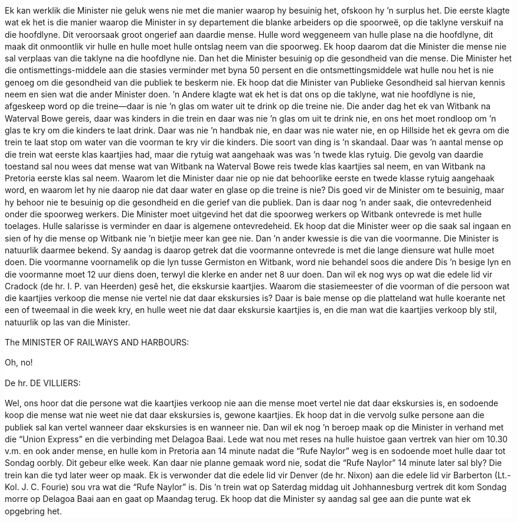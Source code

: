 <p>Ek kan werklik die Minister nie geluk wens nie met die manier waarop hy besuinig het, ofskoon hy &#x2019;n surplus het. Die eerste klagte wat ek het is die manier waarop die Minister in sy departement die blanke arbeiders op die spoorweë, op die taklyne verskuif na die hoofdlyne. Dit veroorsaak groot ongerief aan daardie mense. Hulle word weggeneem van hulle plase na die hoofdlyne, dit maak dit onmoontlik vir hulle en hulle moet hulle ontslag neem van die spoorweg. Ek hoop daarom dat die Minister die mense nie sal verplaas van die taklyne na die hoofdlyne nie. Dan het die Minister besuinig op die gesondheid van die mense. Die Minister het die ontismettings-middele aan die stasies verminder met byna 50 persent en die ontsmettingsmiddele wat hulle nou het is nie genoeg om die gesondheid van die publiek te beskerm nie. Ek hoop dat die Minister van Publieke Gesondheid sal hiervan kennis neem en sien wat die ander Minister doen. &#x2019;n Andere klagte wat ek het is dat ons op die taklyne, wat nie hoofdlyne is nie, afgeskeep word op die treine&#x2014;daar is nie &#x2019;n glas om water uit te drink op die treine nie. Die ander dag het ek van Witbank na Waterval Bowe gereis, daar was kinders in die trein en daar was nie &#x2019;n glas om uit te drink nie, en ons het moet rondloop om &#x2019;n glas te kry om die kinders te laat drink. Daar was nie &#x2019;n handbak nie, en daar was nie water nie, en op Hillside het ek gevra om die trein te laat stop om water van die voorman te kry vir die kinders. Die soort van ding is &#x2019;n skandaal. Daar was &#x2019;n aantal mense op die trein wat eerste klas kaartjies had, maar die rytuig wat aangehaak was was &#x2019;n twede klas rytuig. Die gevolg van daardie toestand sal nou wees dat mense wat van Witbank na Waterval Bowe reis twede klas kaartjies sal neem, en van Witbank na Pretoria eerste klas sal neem. Waarom let die Minister daar nie op nie dat behoorlike eerste en twede klasse rytuig aangehaak word, en waarom let hy nie daarop nie dat daar water en glase op die treine is nie? Dis goed vir de Minister om te besuinig, maar hy behoor nie te besuinig op die gesondheid en die gerief van die publiek. Dan is daar nog &#x2019;n ander saak, die ontevredenheid onder die spoorweg werkers. Die Minister moet uitgevind het dat die spoorweg werkers op Witbank ontevrede is met hulle toelages. Hulle salarisse is verminder en daar is algemene ontevredeheid. Ek hoop dat die Minister weer op die saak sal ingaan en sien of hy die mense op Witbank nie &#x2019;n bietjie meer kan gee nie. Dan &#x2019;n ander kwessie is die van die voormanne. Die Minister is natuurlik daarmee bekend. Sy aandag is daarop getrek dat die voormanne ontevrede is met die lange diensure wat hulle moet doen. Die voormanne voornamelik op die lyn tusse Germiston en Witbank, word nie behandel soos die andere Dis &#x2019;n besige lyn en die voormanne moet 12 uur diens doen, terwyl die klerke en ander net 8 uur doen. Dan wil ek nog wys op wat die edele lid vir Cradock (de hr. I. P. van Heerden) gesê het, die ekskursie kaartjies. Waarom die stasiemeester of die voorman of die persoon wat die kaartjies verkoop die mense <span class="col_1142" refersTo="page_1226"/>nie vertel nie dat daar ekskursies is? Daar is baie mense op die platteland wat hulle koerante net een of tweemaal in die week kry, en hulle weet nie dat daar ekskursie kaartjies is, en die man wat die kaartjies verkoop bly stil, natuurlik op las van die Minister.</p>

</speech>

<speech by="#minister_of_railways_and_harbours">

<from>The <person refersTo="hansard_za">MINISTER OF RAILWAYS AND HARBOURS</person>:</from>

<p>Oh, no!</p>

</speech>

<speech by="#de_villiers">

<from>De hr. <person refersTo="hansard_za">DE VILLIERS</person>:</from>

<p>Wel, ons hoor dat die persone wat die kaartjies verkoop nie aan die mense moet vertel nie dat daar ekskursies is, en sodoende koop die mense wat nie weet nie dat daar ekskursies is, gewone kaartjies. Ek hoop dat in die vervolg sulke persone aan die publiek sal kan vertel wanneer daar ekskursies is en wanneer nie. Dan wil ek nog &#x2019;n beroep maak op die Minister in verhand met die &#x201C;Union Express&#x201D; en die verbinding met Delagoa Baai. Lede wat nou met reses na hulle huistoe gaan vertrek van hier om 10.30 v.m. en ook ander mense, en hulle kom in Pretoria aan 14 minute nadat die &#x201C;Rufe Naylor&#x201D; weg is en sodoende moet hulle daar tot Sondag oorbly. Dit gebeur elke week. Kan daar nie planne gemaak word nie, sodat die &#x201C;Rufe Naylor&#x201D; 14 minute later sal bly? Die trein kan die tyd later weer op maak. Ek is verwonder dat die edele lid vir Denver (de hr. Nixon) aan die edele lid vir Barberton (Lt.- Kol. J. C. Fourie) sou vra wat die &#x201C;Rufe Naylor&#x201D; is. Dis &#x2019;n trein wat op Saterdag middag uit Johhannesburg vertrek dit kom Sondag morre op Delagoa Baai aan en gaat op Maandag terug. Ek hoop dat die Minister sy aandag sal gee aan die punte wat ek opgebring het.</p>

